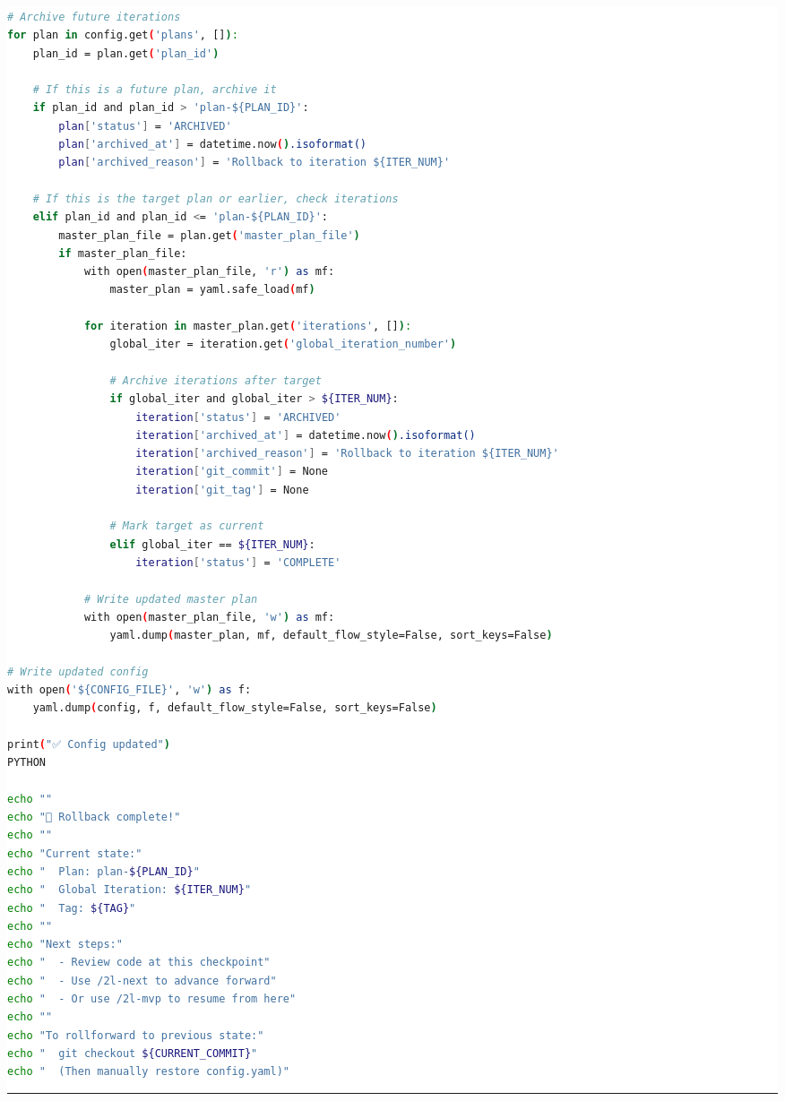 ```bash
# Archive future iterations
for plan in config.get('plans', []):
    plan_id = plan.get('plan_id')

    # If this is a future plan, archive it
    if plan_id and plan_id > 'plan-${PLAN_ID}':
        plan['status'] = 'ARCHIVED'
        plan['archived_at'] = datetime.now().isoformat()
        plan['archived_reason'] = 'Rollback to iteration ${ITER_NUM}'

    # If this is the target plan or earlier, check iterations
    elif plan_id and plan_id <= 'plan-${PLAN_ID}':
        master_plan_file = plan.get('master_plan_file')
        if master_plan_file:
            with open(master_plan_file, 'r') as mf:
                master_plan = yaml.safe_load(mf)

            for iteration in master_plan.get('iterations', []):
                global_iter = iteration.get('global_iteration_number')

                # Archive iterations after target
                if global_iter and global_iter > ${ITER_NUM}:
                    iteration['status'] = 'ARCHIVED'
                    iteration['archived_at'] = datetime.now().isoformat()
                    iteration['archived_reason'] = 'Rollback to iteration ${ITER_NUM}'
                    iteration['git_commit'] = None
                    iteration['git_tag'] = None

                # Mark target as current
                elif global_iter == ${ITER_NUM}:
                    iteration['status'] = 'COMPLETE'

            # Write updated master plan
            with open(master_plan_file, 'w') as mf:
                yaml.dump(master_plan, mf, default_flow_style=False, sort_keys=False)

# Write updated config
with open('${CONFIG_FILE}', 'w') as f:
    yaml.dump(config, f, default_flow_style=False, sort_keys=False)

print("✅ Config updated")
PYTHON

echo ""
echo "🎉 Rollback complete!"
echo ""
echo "Current state:"
echo "  Plan: plan-${PLAN_ID}"
echo "  Global Iteration: ${ITER_NUM}"
echo "  Tag: ${TAG}"
echo ""
echo "Next steps:"
echo "  - Review code at this checkpoint"
echo "  - Use /2l-next to advance forward"
echo "  - Or use /2l-mvp to resume from here"
echo ""
echo "To rollforward to previous state:"
echo "  git checkout ${CURRENT_COMMIT}"
echo "  (Then manually restore config.yaml)"
```

---